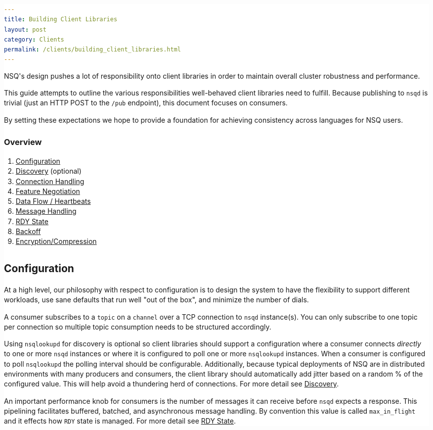 ```yaml
---
title: Building Client Libraries
layout: post
category: Clients
permalink: /clients/building_client_libraries.html
---
```


NSQ's design pushes a lot of responsibility onto client libraries in order to maintain overall
cluster robustness and performance.

This guide attempts to outline the various responsibilities well-behaved client libraries need to
fulfill. Because publishing to `nsqd` is trivial (just an HTTP POST to the `/pub` endpoint), this
document focuses on consumers.

By setting these expectations we hope to provide a foundation for achieving consistency across
languages for NSQ users.

### Overview

 1. [Configuration](#configuration)
 2. [Discovery](#discovery) (optional)
 3. [Connection Handling](#connection_handling)
 4. [Feature Negotiation](#feature_negotiation)
 5. [Data Flow / Heartbeats](#data_flow)
 6. [Message Handling](#message_handling)
 7. [RDY State](#rdy_state)
 8. [Backoff](#backoff)
 9. [Encryption/Compression](#encryptioncompression)

## <a name="configuration">Configuration</a>

At a high level, our philosophy with respect to configuration is to design the system to have the
flexibility to support different workloads, use sane defaults that run well "out of the box", and
minimize the number of dials.

A consumer subscribes to a `topic` on a `channel` over a TCP connection to `nsqd` instance(s). You
can only subscribe to one topic per connection so multiple topic consumption needs to be structured
accordingly.

Using `nsqlookupd` for discovery is optional so client libraries should support a configuration
where a consumer connects *directly* to one or more `nsqd` instances or where it is configured to
poll one or more `nsqlookupd` instances. When a consumer is configured to poll `nsqlookupd` the
polling interval should be configurable. Additionally, because typical deployments of NSQ are in
distributed environments with many producers and consumers, the client library should automatically
add jitter based on a random % of the configured value. This will help avoid a thundering herd of
connections. For more detail see [Discovery](#discovery).

An important performance knob for consumers is the number of messages it can receive before `nsqd`
expects a response. This pipelining facilitates buffered, batched, and asynchronous message
handling. By convention this value is called `max_in_flight` and it effects how `RDY` state is
managed. For more detail see [RDY State](#rdy_state).

